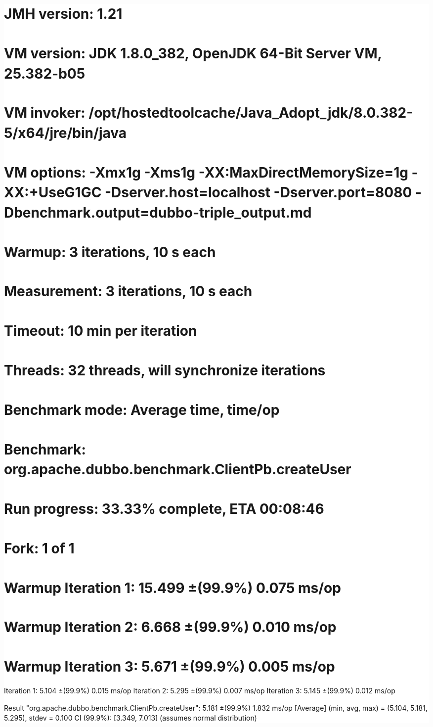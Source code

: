
# JMH version: 1.21
# VM version: JDK 1.8.0_382, OpenJDK 64-Bit Server VM, 25.382-b05
# VM invoker: /opt/hostedtoolcache/Java_Adopt_jdk/8.0.382-5/x64/jre/bin/java
# VM options: -Xmx1g -Xms1g -XX:MaxDirectMemorySize=1g -XX:+UseG1GC -Dserver.host=localhost -Dserver.port=8080 -Dbenchmark.output=dubbo-triple_output.md
# Warmup: 3 iterations, 10 s each
# Measurement: 3 iterations, 10 s each
# Timeout: 10 min per iteration
# Threads: 32 threads, will synchronize iterations
# Benchmark mode: Average time, time/op
# Benchmark: org.apache.dubbo.benchmark.ClientPb.createUser

# Run progress: 33.33% complete, ETA 00:08:46
# Fork: 1 of 1
# Warmup Iteration   1: 15.499 ±(99.9%) 0.075 ms/op
# Warmup Iteration   2: 6.668 ±(99.9%) 0.010 ms/op
# Warmup Iteration   3: 5.671 ±(99.9%) 0.005 ms/op
Iteration   1: 5.104 ±(99.9%) 0.015 ms/op
Iteration   2: 5.295 ±(99.9%) 0.007 ms/op
Iteration   3: 5.145 ±(99.9%) 0.012 ms/op


Result "org.apache.dubbo.benchmark.ClientPb.createUser":
  5.181 ±(99.9%) 1.832 ms/op [Average]
  (min, avg, max) = (5.104, 5.181, 5.295), stdev = 0.100
  CI (99.9%): [3.349, 7.013] (assumes normal distribution)
